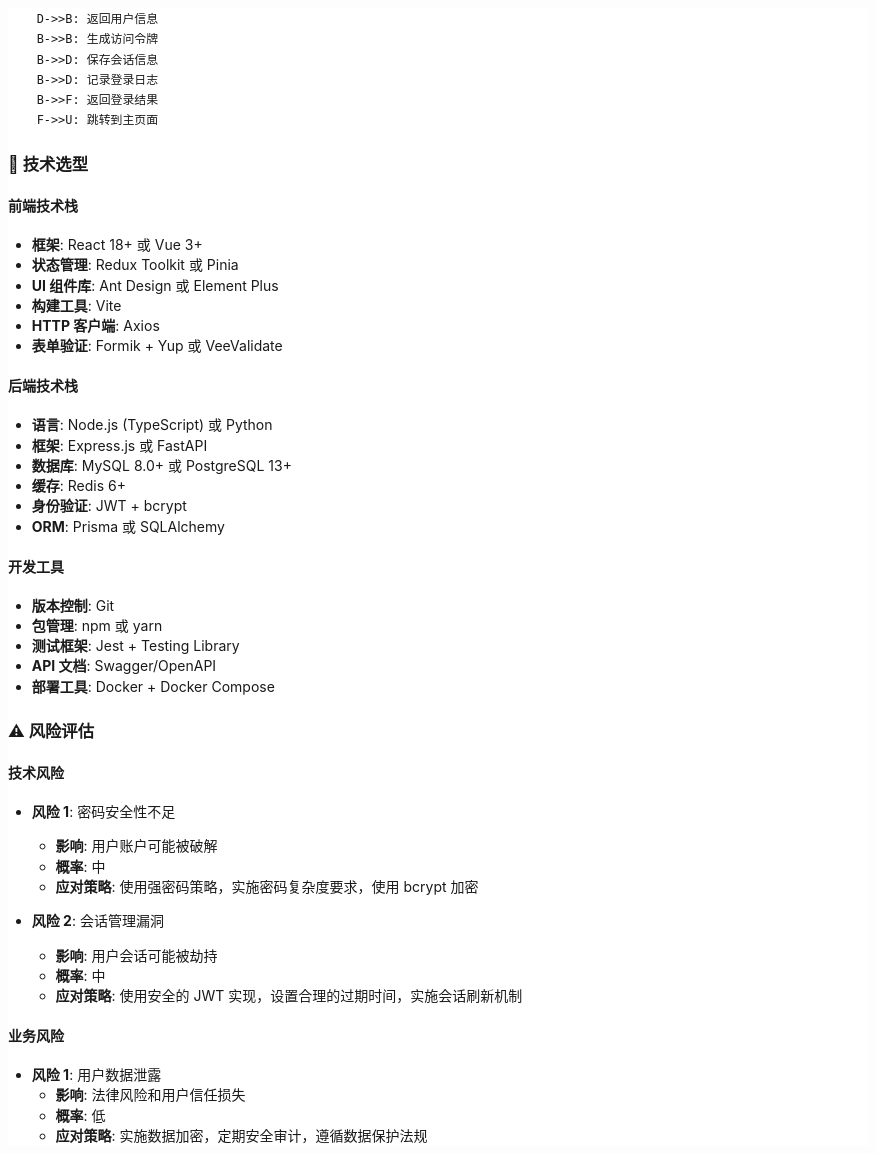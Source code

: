 ```mermaid
    D->>B: 返回用户信息
    B->>B: 生成访问令牌
    B->>D: 保存会话信息
    B->>D: 记录登录日志
    B->>F: 返回登录结果
    F->>U: 跳转到主页面
```

### 🔧 **技术选型**

#### 前端技术栈
- **框架**: React 18+ 或 Vue 3+
- **状态管理**: Redux Toolkit 或 Pinia
- **UI 组件库**: Ant Design 或 Element Plus
- **构建工具**: Vite
- **HTTP 客户端**: Axios
- **表单验证**: Formik + Yup 或 VeeValidate

#### 后端技术栈
- **语言**: Node.js (TypeScript) 或 Python
- **框架**: Express.js 或 FastAPI
- **数据库**: MySQL 8.0+ 或 PostgreSQL 13+
- **缓存**: Redis 6+
- **身份验证**: JWT + bcrypt
- **ORM**: Prisma 或 SQLAlchemy

#### 开发工具
- **版本控制**: Git
- **包管理**: npm 或 yarn
- **测试框架**: Jest + Testing Library
- **API 文档**: Swagger/OpenAPI
- **部署工具**: Docker + Docker Compose

### ⚠️ **风险评估**

#### 技术风险
- **风险 1**: 密码安全性不足
  - **影响**: 用户账户可能被破解
  - **概率**: 中
  - **应对策略**: 使用强密码策略，实施密码复杂度要求，使用 bcrypt 加密

- **风险 2**: 会话管理漏洞
  - **影响**: 用户会话可能被劫持
  - **概率**: 中
  - **应对策略**: 使用安全的 JWT 实现，设置合理的过期时间，实施会话刷新机制

#### 业务风险
- **风险 1**: 用户数据泄露
  - **影响**: 法律风险和用户信任损失
  - **概率**: 低
  - **应对策略**: 实施数据加密，定期安全审计，遵循数据保护法规
